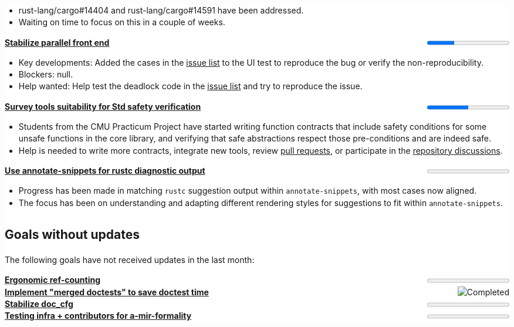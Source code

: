 * rust-lang/cargo#14404 and rust-lang/cargo#14591 have been addressed.
* Waiting on time to focus on this in a couple of weeks.

<div style="display: flex;" class="mt2 mb3">
    <div style="flex: auto;"><a href='https://github.com/rust-lang/rust-project-goals/issues/121'><strong>Stabilize parallel front end</strong></a></div>
    <div style="flex: initial;"><progress value="1" max="3"></progress>
</div>
</div>

* Key developments: Added the cases in the [issue list](https://github.com/rust-lang/rust/labels/WG-compiler-parallel) to the UI test to reproduce the bug or verify the non-reproducibility.
* Blockers: null.
* Help wanted: Help test the deadlock code in the [issue list](https://github.com/rust-lang/rust/labels/WG-compiler-parallel) and try to reproduce the issue.

<div style="display: flex;" class="mt2 mb3">
    <div style="flex: auto;"><a href='https://github.com/rust-lang/rust-project-goals/issues/126'><strong>Survey tools suitability for Std safety verification</strong></a></div>
    <div style="flex: initial;"><progress value="3" max="6"></progress>
</div>
</div>

* Students from the CMU Practicum Project have started writing function contracts that include safety conditions for some unsafe functions in the core library, and verifying that safe abstractions respect those pre-conditions and are indeed safe.
* Help is needed to write more contracts, integrate new tools, review [pull requests](https://github.com/model-checking/verify-rust-std/pulls), or participate in the [repository discussions](https://github.com/model-checking/verify-rust-std/discussions).

<div style="display: flex;" class="mt2 mb3">
    <div style="flex: auto;"><a href='https://github.com/rust-lang/rust-project-goals/issues/123'><strong>Use annotate-snippets for rustc diagnostic output</strong></a></div>
    <div style="flex: initial;"><progress value="0" max="15"></progress>
</div>
</div>

* Progress has been made in matching `rustc` suggestion output within `annotate-snippets`, with most cases now aligned.
* The focus has been on understanding and adapting different rendering styles for suggestions to fit within `annotate-snippets`.

## Goals without updates

The following goals have not received updates in the last month:

<div style="display: flex;" class="mt2 mb3">
    <div style="flex: auto;"><a href='https://github.com/rust-lang/rust-project-goals/issues/107'><strong>Ergonomic ref-counting</strong></a></div>
    <div style="flex: initial;"><progress value="0" max="7"></progress>
</div>
</div><div style="display: flex;" class="mt2 mb3">
    <div style="flex: auto;"><a href='https://github.com/rust-lang/rust-project-goals/issues/111'><strong>Implement &quot;merged doctests&quot; to save doctest time</strong></a></div>
    <div style="flex: initial;"><img src="https://img.shields.io/badge/Status-Completed%20%3D%29-green" alt="Completed"></img>
</div>
</div><div style="display: flex;" class="mt2 mb3">
    <div style="flex: auto;"><a href='https://github.com/rust-lang/rust-project-goals/issues/120'><strong>Stabilize doc_cfg</strong></a></div>
    <div style="flex: initial;"><progress value="0" max="3"></progress>
</div>
</div><div style="display: flex;" class="mt2 mb3">
    <div style="flex: auto;"><a href='https://github.com/rust-lang/rust-project-goals/issues/122'><strong>Testing infra + contributors for a-mir-formality</strong></a></div>
    <div style="flex: initial;"><progress value="0" max="2"></progress>
</div>